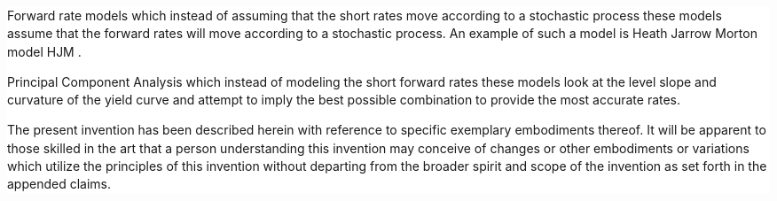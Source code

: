 Forward rate models which instead of assuming that the short rates move according to a stochastic process these models assume that the forward rates will move according to a stochastic process. An example of such a model is Heath Jarrow Morton model HJM .

Principal Component Analysis which instead of modeling the short forward rates these models look at the level slope and curvature of the yield curve and attempt to imply the best possible combination to provide the most accurate rates.

The present invention has been described herein with reference to specific exemplary embodiments thereof. It will be apparent to those skilled in the art that a person understanding this invention may conceive of changes or other embodiments or variations which utilize the principles of this invention without departing from the broader spirit and scope of the invention as set forth in the appended claims.

